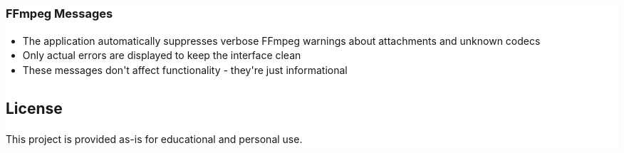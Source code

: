 ### FFmpeg Messages
- The application automatically suppresses verbose FFmpeg warnings about attachments and unknown codecs
- Only actual errors are displayed to keep the interface clean
- These messages don't affect functionality - they're just informational

## License

This project is provided as-is for educational and personal use.